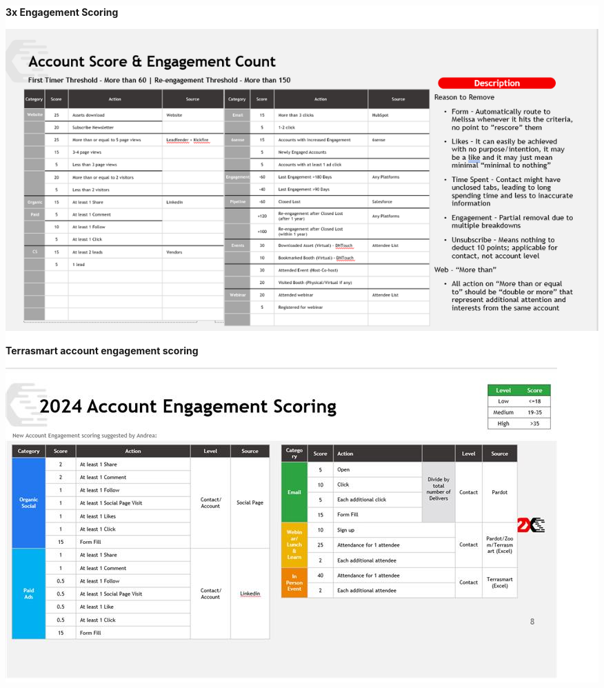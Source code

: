 **3x Engagement  Scoring**

![Untitled](Intent%20Driven%20Marketing%20-%20Account%20Scoring%202c7313075fa84664b94e1f83f96a4570/Untitled%205.png)

**Terrasmart account engagement scoring**

![Untitled](Intent%20Driven%20Marketing%20-%20Account%20Scoring%202c7313075fa84664b94e1f83f96a4570/Untitled%206.png)
